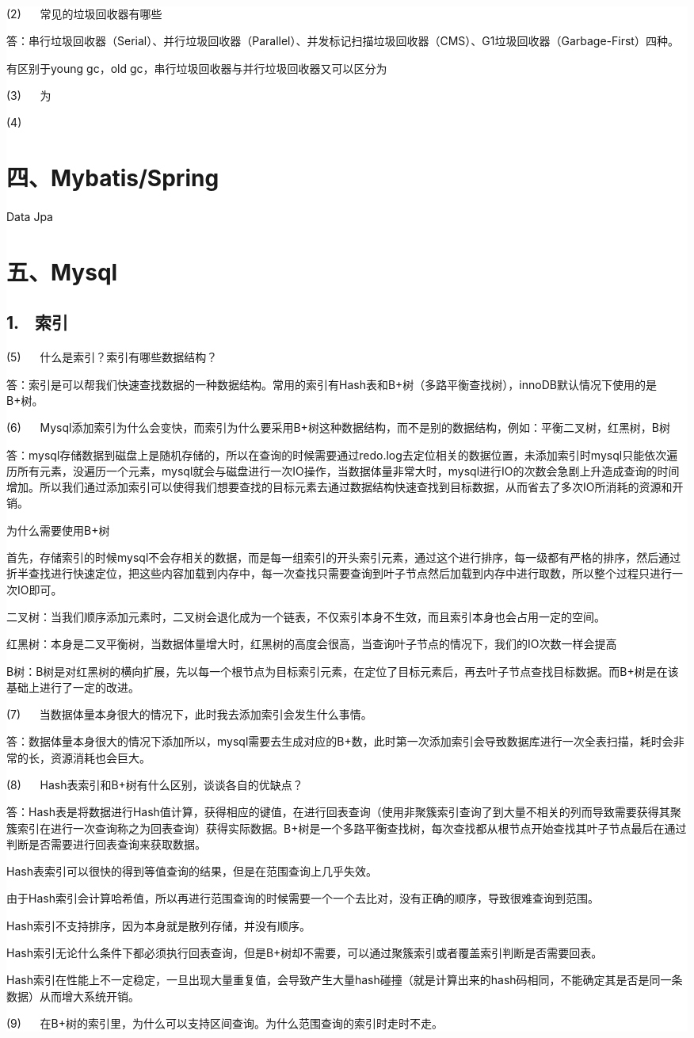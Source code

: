 (2)      常见的垃圾回收器有哪些

答：串行垃圾回收器（Serial）、并行垃圾回收器（Parallel）、并发标记扫描垃圾回收器（CMS）、G1垃圾回收器（Garbage-First）四种。

有区别于young gc，old gc，串行垃圾回收器与并行垃圾回收器又可以区分为

(3)      为

(4)       

# 四、Mybatis/Spring

Data Jpa

# 五、Mysql

## 1.    索引

(5)      什么是索引？索引有哪些数据结构？

答：索引是可以帮我们快速查找数据的一种数据结构。常用的索引有Hash表和B+树（多路平衡查找树），innoDB默认情况下使用的是B+树。

(6)      Mysql添加索引为什么会变快，而索引为什么要采用B+树这种数据结构，而不是别的数据结构，例如：平衡二叉树，红黑树，B树

答：mysql存储数据到磁盘上是随机存储的，所以在查询的时候需要通过redo.log去定位相关的数据位置，未添加索引时mysql只能依次遍历所有元素，没遍历一个元素，mysql就会与磁盘进行一次IO操作，当数据体量非常大时，mysql进行IO的次数会急剧上升造成查询的时间增加。所以我们通过添加索引可以使得我们想要查找的目标元素去通过数据结构快速查找到目标数据，从而省去了多次IO所消耗的资源和开销。

为什么需要使用B+树

首先，存储索引的时候mysql不会存相关的数据，而是每一组索引的开头索引元素，通过这个进行排序，每一级都有严格的排序，然后通过折半查找进行快速定位，把这些内容加载到内存中，每一次查找只需要查询到叶子节点然后加载到内存中进行取数，所以整个过程只进行一次IO即可。

二叉树：当我们顺序添加元素时，二叉树会退化成为一个链表，不仅索引本身不生效，而且索引本身也会占用一定的空间。

红黑树：本身是二叉平衡树，当数据体量增大时，红黑树的高度会很高，当查询叶子节点的情况下，我们的IO次数一样会提高

B树：B树是对红黑树的横向扩展，先以每一个根节点为目标索引元素，在定位了目标元素后，再去叶子节点查找目标数据。而B+树是在该基础上进行了一定的改进。

(7)      当数据体量本身很大的情况下，此时我去添加索引会发生什么事情。

答：数据体量本身很大的情况下添加所以，mysql需要去生成对应的B+数，此时第一次添加索引会导致数据库进行一次全表扫描，耗时会非常的长，资源消耗也会巨大。

(8)      Hash表索引和B+树有什么区别，谈谈各自的优缺点？

答：Hash表是将数据进行Hash值计算，获得相应的键值，在进行回表查询（使用非聚簇索引查询了到大量不相关的列而导致需要获得其聚簇索引在进行一次查询称之为回表查询）获得实际数据。B+树是一个多路平衡查找树，每次查找都从根节点开始查找其叶子节点最后在通过判断是否需要进行回表查询来获取数据。

Hash表索引可以很快的得到等值查询的结果，但是在范围查询上几乎失效。

由于Hash索引会计算哈希值，所以再进行范围查询的时候需要一个一个去比对，没有正确的顺序，导致很难查询到范围。

Hash索引不支持排序，因为本身就是散列存储，并没有顺序。

Hash索引无论什么条件下都必须执行回表查询，但是B+树却不需要，可以通过聚簇索引或者覆盖索引判断是否需要回表。

Hash索引在性能上不一定稳定，一旦出现大量重复值，会导致产生大量hash碰撞（就是计算出来的hash码相同，不能确定其是否是同一条数据）从而增大系统开销。

(9)      在B+树的索引里，为什么可以支持区间查询。为什么范围查询的索引时走时不走。

